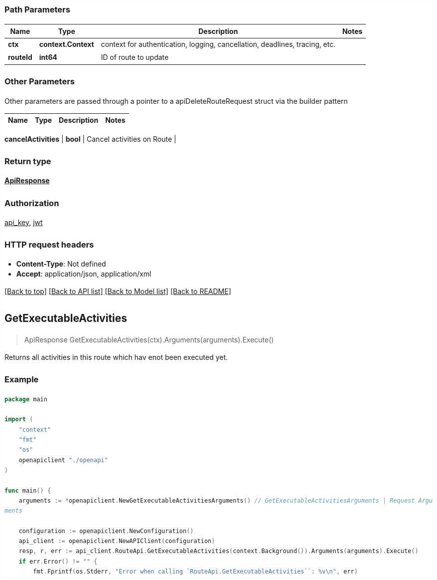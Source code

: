 ### Path Parameters


Name | Type | Description  | Notes
------------- | ------------- | ------------- | -------------
**ctx** | **context.Context** | context for authentication, logging, cancellation, deadlines, tracing, etc.
**routeId** | **int64** | ID of route to update | 

### Other Parameters

Other parameters are passed through a pointer to a apiDeleteRouteRequest struct via the builder pattern


Name | Type | Description  | Notes
------------- | ------------- | ------------- | -------------

 **cancelActivities** | **bool** | Cancel activities on Route | 

### Return type

[**ApiResponse**](ApiResponse.md)

### Authorization

[api_key](../README.md#api_key), [jwt](../README.md#jwt)

### HTTP request headers

- **Content-Type**: Not defined
- **Accept**: application/json, application/xml

[[Back to top]](#) [[Back to API list]](../README.md#documentation-for-api-endpoints)
[[Back to Model list]](../README.md#documentation-for-models)
[[Back to README]](../README.md)


## GetExecutableActivities

> ApiResponse GetExecutableActivities(ctx).Arguments(arguments).Execute()

Returns all activities in this route which hav enot been executed yet.



### Example

```go
package main

import (
    "context"
    "fmt"
    "os"
    openapiclient "./openapi"
)

func main() {
    arguments := *openapiclient.NewGetExecutableActivitiesArguments() // GetExecutableActivitiesArguments | Request Arguments

    configuration := openapiclient.NewConfiguration()
    api_client := openapiclient.NewAPIClient(configuration)
    resp, r, err := api_client.RouteApi.GetExecutableActivities(context.Background()).Arguments(arguments).Execute()
    if err.Error() != "" {
        fmt.Fprintf(os.Stderr, "Error when calling `RouteApi.GetExecutableActivities``: %v\n", err)
```